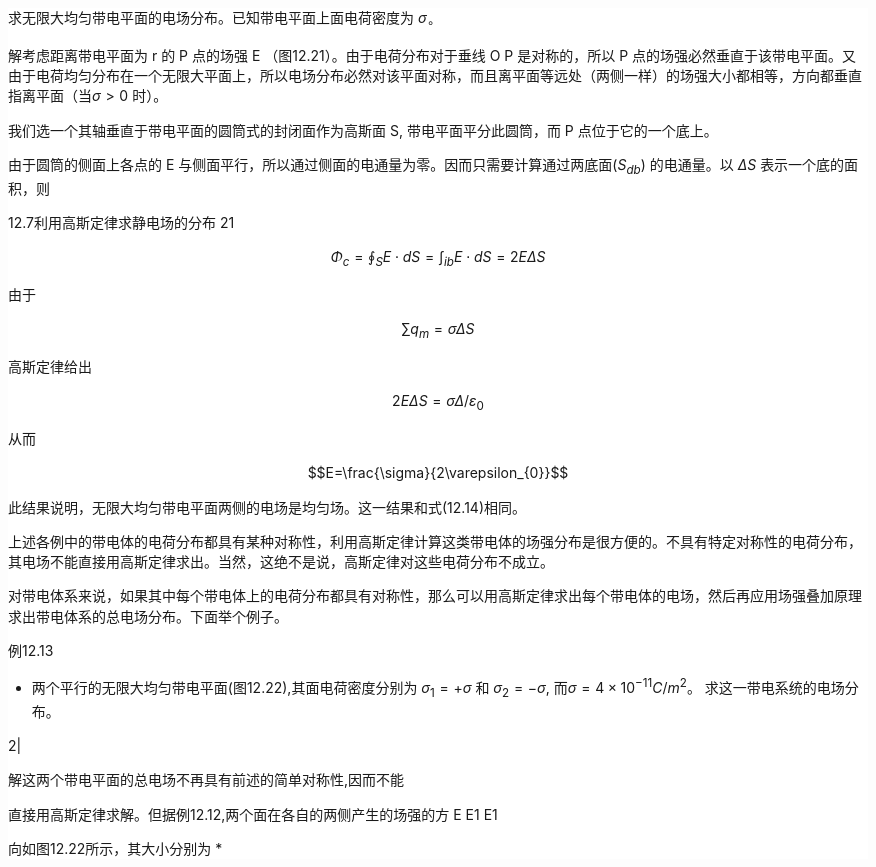 求无限大均匀带电平面的电场分布。已知带电平面上面电荷密度为 $\sigma_{\circ}$ 

解考虑距离带电平面为 r 的 P 点的场强 E （图12.21）。由于电荷分布对于垂线 O P 是对称的，所以 P 点的场强必然垂直于该带电平面。又由于电荷均匀分布在一个无限大平面上，所以电场分布必然对该平面对称，而且离平面等远处（两侧一样）的场强大小都相等，方向都垂直指离平面（当$\sigma>0$ 时）。

我们选一个其轴垂直于带电平面的圆筒式的封闭面作为高斯面 S, 带电平面平分此圆筒，而 P 点位于它的一个底上。

由于圆筒的侧面上各点的 E 与侧面平行，所以通过侧面的电通量为零。因而只需要计算通过两底面$\left(S_{db}\right)$ 的电通量。以 $\Delta S$ 表示一个底的面积，则 

12.7利用高斯定律求静电场的分布        21



$$\Phi_{c}=\oint_{S}E\cdot dS=\int_{ib}E\cdot dS=2E\Delta S$$





由于



$$\sum q_{m}=\sigma\Delta S$$





高斯定律给出



$$2E\Delta S=\sigma\Delta/\varepsilon_{0}$$





从而



$$E=\frac{\sigma}{2\varepsilon_{0}}$$





此结果说明，无限大均匀带电平面两侧的电场是均匀场。这一结果和式(12.14)相同。



 上述各例中的带电体的电荷分布都具有某种对称性，利用高斯定律计算这类带电体的场强分布是很方便的。不具有特定对称性的电荷分布，其电场不能直接用高斯定律求出。当然，这绝不是说，高斯定律对这些电荷分布不成立。

对带电体系来说，如果其中每个带电体上的电荷分布都具有对称性，那么可以用高斯定律求出每个带电体的电场，然后再应用场强叠加原理求出带电体系的总电场分布。下面举个例子。 



例12.13



* 两个平行的无限大均匀带电平面(图12.22),其面电荷密度分别为 $\sigma_{1}=+\sigma$ 和 $\sigma_{2}=-\sigma,$ 而$\sigma=4\times10^{-11} C/ m^{2}。$ 求这一带电系统的电场分布。 

2| 

解这两个带电平面的总电场不再具有前述的简单对称性,因而不能

直接用高斯定律求解。但据例12.12,两个面在各自的两侧产生的场强的方 E E1 E1 

向如图12.22所示，其大小分别为 *
